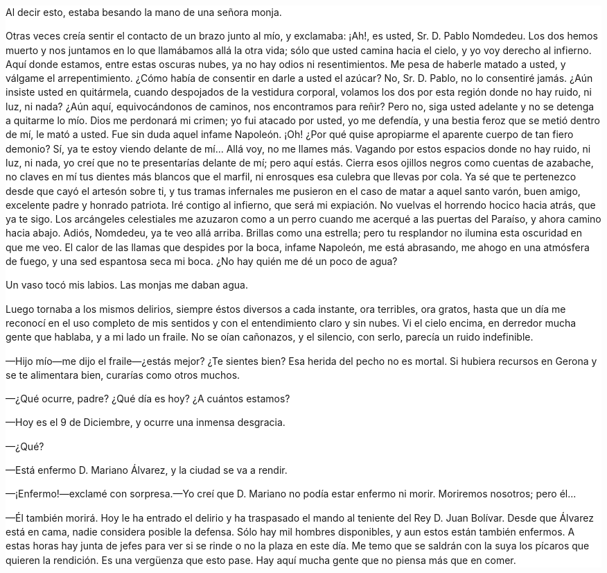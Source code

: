 Al decir esto, estaba besando la mano de una señora monja.

Otras veces creía sentir el contacto de un brazo junto al mío, y exclamaba:
¡Ah!, es usted, Sr. D. Pablo Nomdedeu. Los dos hemos muerto y nos juntamos en
lo que llamábamos allá la otra vida; sólo que usted camina hacia el cielo, y yo
voy derecho al infierno. Aquí donde estamos, entre estas oscuras nubes, ya no
hay odios ni resentimientos. Me pesa de haberle matado a usted, y válgame el
arrepentimiento. ¿Cómo había de consentir en darle a usted el azúcar? No, Sr.
D. Pablo, no lo consentiré jamás. ¿Aún insiste usted en quitármela, cuando
despojados de la vestidura corporal, volamos los dos por esta región donde no
hay ruido, ni luz, ni nada? ¿Aún aquí, equivocándonos de caminos, nos
encontramos para reñir? Pero no, siga usted adelante y no se detenga a quitarme
lo mío. Dios me perdonará mi crimen; yo fui atacado por usted, yo me defendía,
y una bestia feroz que se metió dentro de mí, le mató a usted. Fue sin duda
aquel infame Napoleón. ¡Oh! ¿Por qué quise apropiarme el aparente cuerpo de tan
fiero demonio? Sí, ya te estoy viendo delante de mí... Allá voy, no me llames
más. Vagando por estos espacios donde no hay ruido, ni luz, ni nada, yo creí
que no te presentarías delante de mí; pero aquí estás. Cierra esos ojillos
negros como cuentas de azabache, no claves en mí tus dientes más blancos que el
marfil, ni enrosques esa culebra que llevas por cola. Ya sé que te pertenezco
desde que cayó el artesón sobre ti, y tus tramas infernales me pusieron en el
caso de matar a aquel santo varón, buen amigo, excelente padre y honrado
patriota. Iré contigo al infierno, que será mi expiación. No vuelvas el
horrendo hocico hacia atrás, que ya te sigo. Los arcángeles celestiales me
azuzaron como a un perro cuando me acerqué a las puertas del Paraíso, y ahora
camino hacia abajo. Adiós, Nomdedeu, ya te veo allá arriba. Brillas como una
estrella; pero tu resplandor no ilumina esta oscuridad en que me veo. El calor
de las llamas que despides por la boca, infame Napoleón, me está abrasando, me
ahogo en una atmósfera de fuego, y una sed espantosa seca mi boca. ¿No hay
quién me dé un poco de agua?

Un vaso tocó mis labios. Las monjas me daban agua.

Luego tornaba a los mismos delirios, siempre éstos diversos a cada instante,
ora terribles, ora gratos, hasta que un día me reconocí en el uso completo de
mis sentidos y con el entendimiento claro y sin nubes. Vi el cielo encima, en
derredor mucha gente que hablaba, y a mi lado un fraile. No se oían cañonazos,
y el silencio, con serlo, parecía un ruido indefinible.

—Hijo mío—me dijo el fraile—¿estás mejor? ¿Te sientes bien? Esa herida del
pecho no es mortal. Si hubiera recursos en Gerona y se te alimentara bien,
curarías como otros muchos.

—¿Qué ocurre, padre? ¿Qué día es hoy? ¿A cuántos estamos?

—Hoy es el 9 de Diciembre, y ocurre una inmensa desgracia.

—¿Qué?

—Está enfermo D. Mariano Álvarez, y la ciudad se va a rendir.

—¡Enfermo!—exclamé con sorpresa.—Yo creí que D. Mariano no podía estar enfermo
ni morir. Moriremos nosotros; pero él...

—Él también morirá. Hoy le ha entrado el delirio y ha traspasado el mando al
teniente del Rey D. Juan Bolívar. Desde que Álvarez está en cama, nadie
considera posible la defensa. Sólo hay mil hombres disponibles, y aun estos
están también enfermos. A estas horas hay junta de jefes para ver si se rinde
o no la plaza en este día. Me temo que se saldrán con la suya los pícaros que
quieren la rendición. Es una vergüenza que esto pase. Hay aquí mucha gente que
no piensa más que en comer.
